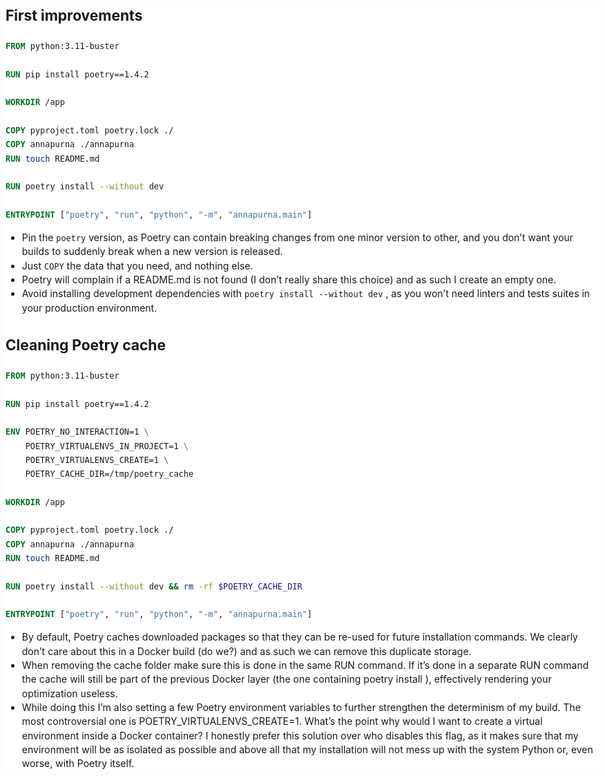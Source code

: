 ## First improvements

```dockerfile
FROM python:3.11-buster

RUN pip install poetry==1.4.2

WORKDIR /app

COPY pyproject.toml poetry.lock ./
COPY annapurna ./annapurna
RUN touch README.md

RUN poetry install --without dev

ENTRYPOINT ["poetry", "run", "python", "-m", "annapurna.main"]
```

* Pin the `poetry` version, as Poetry can contain breaking changes from one minor version to other, and you don’t want your builds to suddenly break when a new version is released. 
* Just `COPY` the data that you need, and nothing else. 
* Poetry will complain if a README.md is not found (I don’t really share this choice) and as such I create an empty one. 
* Avoid installing development dependencies with `poetry install --without dev` , as you won’t need linters and tests suites in your production environment.

## Cleaning Poetry cache

```dockerfile
FROM python:3.11-buster

RUN pip install poetry==1.4.2

ENV POETRY_NO_INTERACTION=1 \
    POETRY_VIRTUALENVS_IN_PROJECT=1 \
    POETRY_VIRTUALENVS_CREATE=1 \
    POETRY_CACHE_DIR=/tmp/poetry_cache

WORKDIR /app

COPY pyproject.toml poetry.lock ./
COPY annapurna ./annapurna
RUN touch README.md

RUN poetry install --without dev && rm -rf $POETRY_CACHE_DIR

ENTRYPOINT ["poetry", "run", "python", "-m", "annapurna.main"]
```

* By default, Poetry caches downloaded packages so that they can be re-used for future installation commands. We clearly don’t care about this in a Docker build (do we?) and as such we can remove this duplicate storage.
* When removing the cache folder make sure this is done in the same RUN command. If it’s done in a separate RUN command the cache will still be part of the previous Docker layer (the one containing poetry install ), effectively rendering your optimization useless.
* While doing this I’m also setting a few Poetry environment variables to further strengthen the determinism of my build. The most controversial one is POETRY_VIRTUALENVS_CREATE=1. What’s the point why would I want to create a virtual environment inside a Docker container? I honestly prefer this solution over who disables this flag, as it makes sure that my environment will be as isolated as possible and above all that my installation will not mess up with the system Python or, even worse, with Poetry itself.
